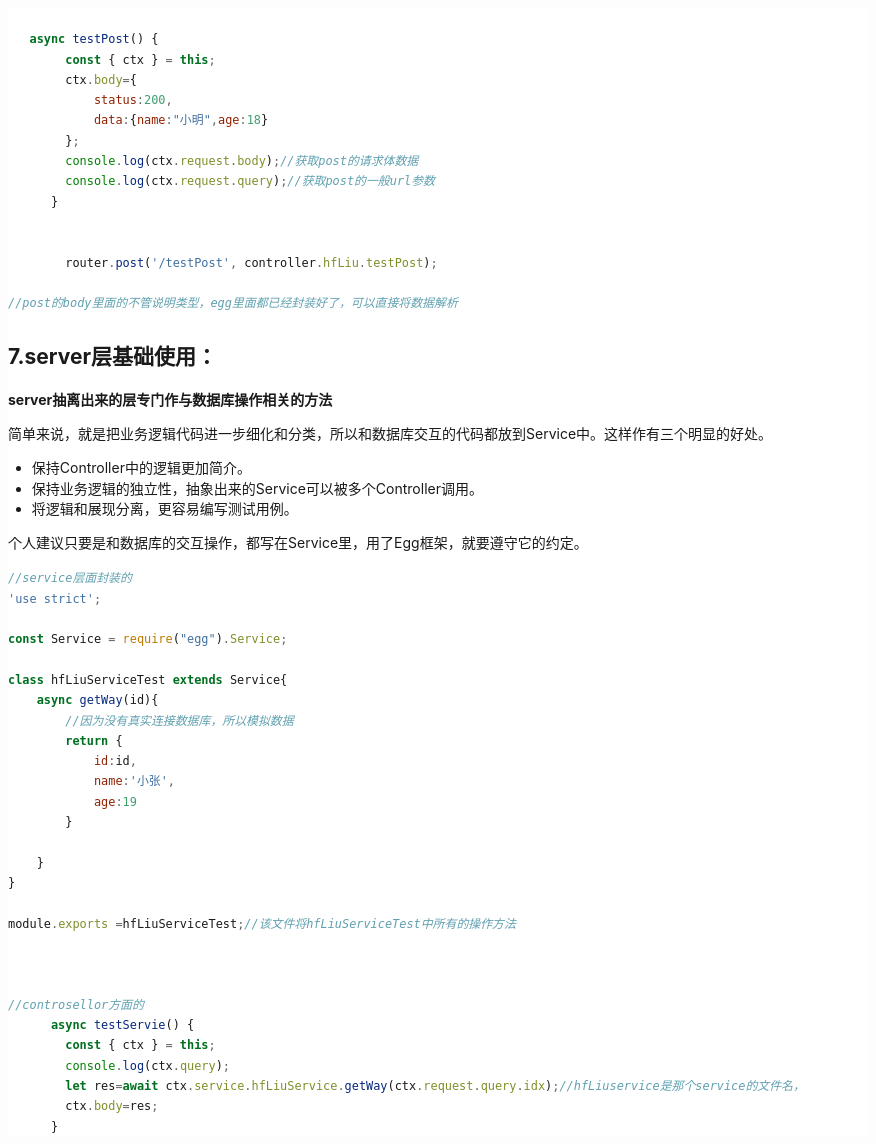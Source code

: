 ```javascript
   
   async testPost() {
        const { ctx } = this;
        ctx.body={
            status:200,
            data:{name:"小明",age:18}
        };
        console.log(ctx.request.body);//获取post的请求体数据
        console.log(ctx.request.query);//获取post的一般url参数
      }
      

        router.post('/testPost', controller.hfLiu.testPost);

//post的body里面的不管说明类型，egg里面都已经封装好了，可以直接将数据解析
```





## 7.server层基础使用：



**server抽离出来的层专门作与数据库操作相关的方法**



简单来说，就是把业务逻辑代码进一步细化和分类，所以和数据库交互的代码都放到Service中。这样作有三个明显的好处。

- 保持Controller中的逻辑更加简介。
- 保持业务逻辑的独立性，抽象出来的Service可以被多个Controller调用。
- 将逻辑和展现分离，更容易编写测试用例。

个人建议只要是和数据库的交互操作，都写在Service里，用了Egg框架，就要遵守它的约定。



```javascript
//service层面封装的
'use strict';

const Service = require("egg").Service;

class hfLiuServiceTest extends Service{
    async getWay(id){
        //因为没有真实连接数据库，所以模拟数据
        return {
            id:id,
            name:'小张',
            age:19
        }

    }
}

module.exports =hfLiuServiceTest;//该文件将hfLiuServiceTest中所有的操作方法



//controsellor方面的
      async testServie() {
        const { ctx } = this;
        console.log(ctx.query);
        let res=await ctx.service.hfLiuService.getWay(ctx.request.query.idx);//hfLiuservice是那个service的文件名，
        ctx.body=res;
      }
```